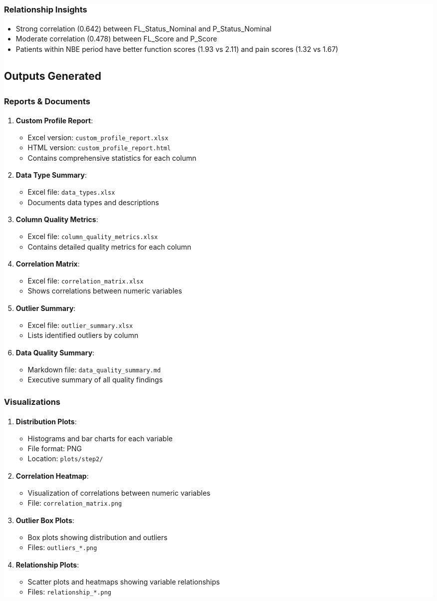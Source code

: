 ### Relationship Insights

- Strong correlation (0.642) between FL_Status_Nominal and P_Status_Nominal
- Moderate correlation (0.478) between FL_Score and P_Score
- Patients within NBE period have better function scores (1.93 vs 2.11) and pain scores (1.32 vs 1.67)

## Outputs Generated

### Reports & Documents

1. **Custom Profile Report**:
   - Excel version: `custom_profile_report.xlsx`
   - HTML version: `custom_profile_report.html`
   - Contains comprehensive statistics for each column

2. **Data Type Summary**:
   - Excel file: `data_types.xlsx`
   - Documents data types and descriptions

3. **Column Quality Metrics**:
   - Excel file: `column_quality_metrics.xlsx`
   - Contains detailed quality metrics for each column

4. **Correlation Matrix**:
   - Excel file: `correlation_matrix.xlsx`
   - Shows correlations between numeric variables

5. **Outlier Summary**:
   - Excel file: `outlier_summary.xlsx`
   - Lists identified outliers by column

6. **Data Quality Summary**:
   - Markdown file: `data_quality_summary.md`
   - Executive summary of all quality findings

### Visualizations

1. **Distribution Plots**:
   - Histograms and bar charts for each variable
   - File format: PNG
   - Location: `plots/step2/`

2. **Correlation Heatmap**:
   - Visualization of correlations between numeric variables
   - File: `correlation_matrix.png`

3. **Outlier Box Plots**:
   - Box plots showing distribution and outliers
   - Files: `outliers_*.png`

4. **Relationship Plots**:
   - Scatter plots and heatmaps showing variable relationships
   - Files: `relationship_*.png`
